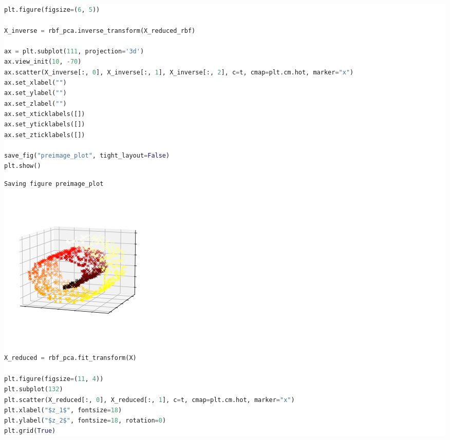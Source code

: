 

```python
plt.figure(figsize=(6, 5))

X_inverse = rbf_pca.inverse_transform(X_reduced_rbf)

ax = plt.subplot(111, projection='3d')
ax.view_init(10, -70)
ax.scatter(X_inverse[:, 0], X_inverse[:, 1], X_inverse[:, 2], c=t, cmap=plt.cm.hot, marker="x")
ax.set_xlabel("")
ax.set_ylabel("")
ax.set_zlabel("")
ax.set_xticklabels([])
ax.set_yticklabels([])
ax.set_zticklabels([])

save_fig("preimage_plot", tight_layout=False)
plt.show()
```

    Saving figure preimage_plot
    


![png](08_dimensionality_reduction_files/08_dimensionality_reduction_99_1.png)



```python
X_reduced = rbf_pca.fit_transform(X)

plt.figure(figsize=(11, 4))
plt.subplot(132)
plt.scatter(X_reduced[:, 0], X_reduced[:, 1], c=t, cmap=plt.cm.hot, marker="x")
plt.xlabel("$z_1$", fontsize=18)
plt.ylabel("$z_2$", fontsize=18, rotation=0)
plt.grid(True)
```

